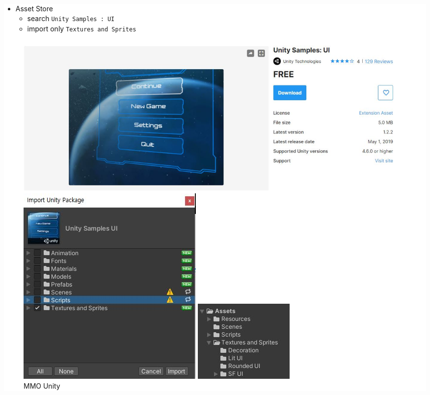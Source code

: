 * Asset Store
  - search `Unity Samples : UI`
  - import only `Textures and Sprites`

<figure class="third">
  <a href="/assets/img/posts/unity_mmorpg/34.jpg"><img src="/assets/img/posts/unity_mmorpg/34.jpg"></a>
  <a href="/assets/img/posts/unity_mmorpg/35.jpg"><img src="/assets/img/posts/unity_mmorpg/35.jpg"></a>
  <a href="/assets/img/posts/unity_mmorpg/36.jpg"><img src="/assets/img/posts/unity_mmorpg/36.jpg"></a>
	<figcaption>MMO Unity</figcaption>
</figure>
